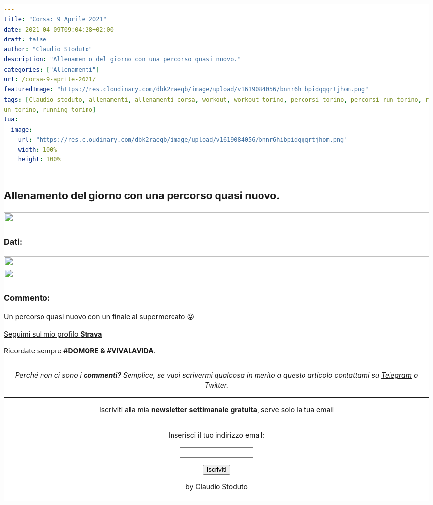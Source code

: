```yaml
---
title: "Corsa: 9 Aprile 2021"
date: 2021-04-09T09:04:28+02:00
draft: false
author: "Claudio Stoduto"
description: "Allenamento del giorno con una percorso quasi nuovo."
categories: ["Allenamenti"]
url: /corsa-9-aprile-2021/
featuredImage: "https://res.cloudinary.com/dbk2raeqb/image/upload/v1619084056/bnnr6hibpidqqqrtjhom.png"
tags: [Claudio stoduto, allenamenti, allenamenti corsa, workout, workout torino, percorsi torino, percorsi run torino, run torino, running torino]
lua:
  image:
    url: "https://res.cloudinary.com/dbk2raeqb/image/upload/v1619084056/bnnr6hibpidqqqrtjhom.png"
    width: 100%
    height: 100%
---
```

## Allenamento del giorno con una percorso quasi nuovo.

<img class="aligncenter size-full" src="https://res.cloudinary.com/dbk2raeqb/image/upload/v1619084056/bnnr6hibpidqqqrtjhom.png" width="100%" height="100%" />

### Dati:

<img class="aligncenter size-full" src="https://res.cloudinary.com/dbk2raeqb/image/upload/v1619168430/tayfizqqrgrbdcqg3rxo.png" width="100%" height="100%" />

<img class="aligncenter size-full" src="https://res.cloudinary.com/dbk2raeqb/image/upload/v1619168446/kaixchrmbpqhfddkuuiy.png" width="100%" height="100%" />

### Commento:

Un percorso quasi nuovo con un finale al supermercato 😜 

[Seguimi sul mio profilo **Strava**](https://www.strava.com/athletes/claudiostoduto)

Ricordate sempre **[#DOMORE](https://claudiostoduto.com/domore/) & #VIVALAVIDA**.

<hr />
<p style="text-align: center;"><em>Perch&eacute; non ci sono i <strong>commenti?</strong> Semplice, se vuoi scrivermi qualcosa in merito a questo articolo contattami su&nbsp;<a href="Https://t.me/claudiostoduto">Telegram</a> o <a href="Http://www.twitter.com/claudiostoduto">Twitter</a>.</em></p>
<hr />
 
<p style="text-align: center;">Iscriviti alla mia <strong>newsletter</strong> <strong>settimanale</strong>&nbsp;<strong>gratuita</strong>, serve solo la tua email</p>

 <form style="border:1px solid #ccc;padding:3px;text-align:center;" action="https://tinyletter.com/claudiostoduto" method="post" target="popupwindow" onsubmit="window.open('https://tinyletter.com/claudiostoduto', 'popupwindow', 'scrollbars=yes,width=800,height=600');return true"><p><label for="tlemail">Inserisci il tuo indirizzo email:</label></p><p><input type="text" style="width:140px" name="email" id="tlemail" /></p><input type="hidden" value="1" name="embed"/><input type="submit" value="Iscriviti" /><p><a href="https://claudiostoduto.com" target="_blank">by Claudio Stoduto</a></p></form>
